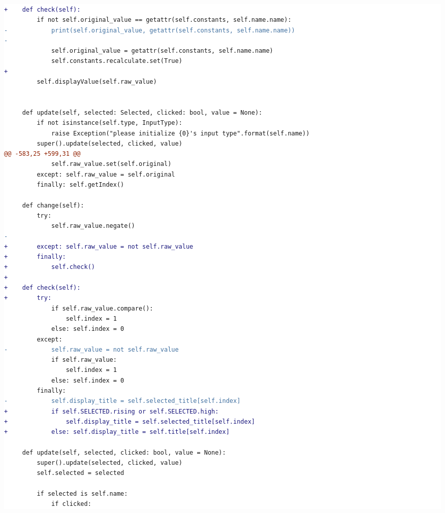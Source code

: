 ```diff
+    def check(self):
         if not self.original_value == getattr(self.constants, self.name.name):
-            print(self.original_value, getattr(self.constants, self.name.name))
-
             self.original_value = getattr(self.constants, self.name.name)
             self.constants.recalculate.set(True)
+            
         self.displayValue(self.raw_value)
 
     
     def update(self, selected: Selected, clicked: bool, value = None):
         if not isinstance(self.type, InputType):
             raise Exception("please initialize {0}'s input type".format(self.name))
         super().update(selected, clicked, value)
@@ -583,25 +599,31 @@
             self.raw_value.set(self.original)
         except: self.raw_value = self.original
         finally: self.getIndex()
 
     def change(self): 
         try:
             self.raw_value.negate()
-
+        except: self.raw_value = not self.raw_value
+        finally:
+            self.check()
+    
+    def check(self):
+        try:
             if self.raw_value.compare():
                 self.index = 1
             else: self.index = 0
         except:
-            self.raw_value = not self.raw_value
             if self.raw_value:
                 self.index = 1
             else: self.index = 0
         finally:
-            self.display_title = self.selected_title[self.index]
+            if self.SELECTED.rising or self.SELECTED.high:
+                self.display_title = self.selected_title[self.index]
+            else: self.display_title = self.title[self.index]
 
     def update(self, selected, clicked: bool, value = None):
         super().update(selected, clicked, value)
         self.selected = selected
 
         if selected is self.name:
             if clicked:
```
